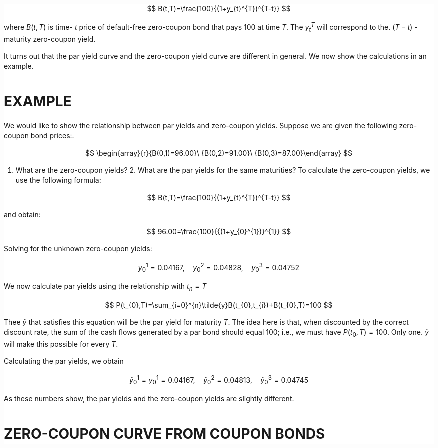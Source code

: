 $$
B(t,T)=\frac{100}{(1+y_{t}^{T})^{T-t}}
$$  

where $B(t,T)$ is time- $t$ price of default-free zero-coupon bond that pays 100 at time $T.$ The $y_{t}^{T}$ will correspond to the. $(T-t)$ -maturity zero-coupon yield.  

It turns out that the par yield curve and the zero-coupon yield curve are different in general. We now show the calculations in an example.  

# EXAMPLE  

We would like to show the relationship between par yields and zero-coupon yields. Suppose we are given the following zero-coupon bond prices:.  

$$
\begin{array}{r}{B(0,1)=96.00}\ {B(0,2)=91.00}\ {B(0,3)=87.00}\end{array}
$$  

1. What are the zero-coupon yields? 2. What are the par yields for the same maturities? To calculate the zero-coupon yields, we use the following formula:  

$$
B(t,T)=\frac{100}{(1+y_{t}^{T})^{T-t}}
$$  

and obtain:  

$$
96.00=\frac{100}{{(1+y_{0}^{1})}^{1}}
$$  

Solving for the unknown zero-coupon yields:  

$$
y_{0}^{1}=0.04167,\quad y_{0}^{2}=0.04828,\quad y_{0}^{3}=0.04752
$$  

We now calculate par yields using the relationship with $t_{n}=T$  

$$
P(t_{0},T)=\sum_{i=0}^{n}\tilde{y}B(t_{0},t_{i})+B(t_{0},T)=100
$$  

Thee $\tilde{y}$ that satisfies this equation will be the par yield for maturity $T.$ The idea here is that, when discounted by the correct discount rate, the sum of the cash flows generated by a par bond should equal 100; i.e., we must have $P(t_{0},T)=100.$ Only one. $\tilde{y}$ will make this possible for every $T.$  

Calculating the par yields, we obtain  

$$
\tilde{y}_{0}^{1}=y_{0}^{1}=0.04167,\quad\tilde{y}_{0}^{2}=0.04813,\quad\tilde{y}_{0}^{3}=0.04745
$$  

As these numbers show, the par yields and the zero-coupon yields are slightly different.  

# ZERO-COUPON CURVE FROM COUPON BONDS  
